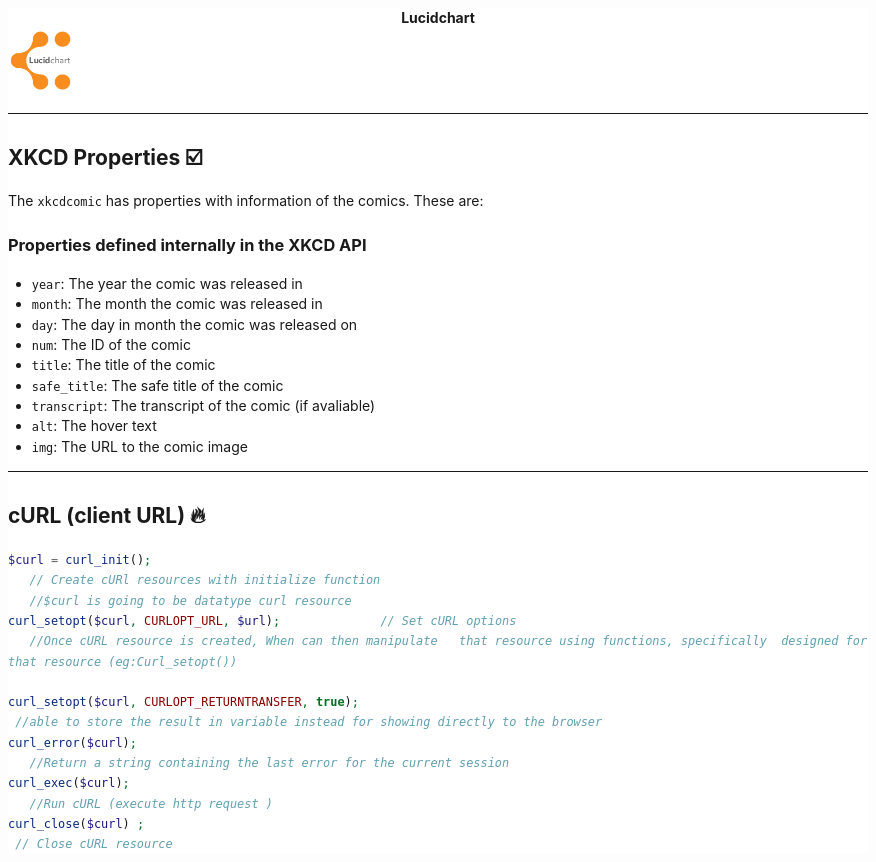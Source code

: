 <td align="center" width="20%">
<span><b><center>Lucidchart</center></b></span> 
<img height=65px src="readmeimg/img/lucidechart.png"> 
</td>
</tr>

</tbody>
</table>

---

## XKCD Properties <a name="xkcdproperties"></a> :ballot_box_with_check:

The `xkcdcomic` has properties with information of the comics. These are:

### Properties defined internally in the XKCD API

- `year`: The year the comic was released in
- `month`: The month the comic was released in
- `day`: The day in month the comic was released on
- `num`: The ID of the comic
- `title`: The title of the comic
- `safe_title`: The safe title of the comic
- `transcript`: The transcript of the comic (if avaliable)
- `alt`: The hover text
- `img`: The URL to the comic image

---

## cURL (client URL) <a name="cUrl"></a> :fire:

```PHP
$curl = curl_init();                              
   // Create cURl resources with initialize function
   //$curl is going to be datatype curl resource
curl_setopt($curl, CURLOPT_URL, $url);              // Set cURL options
   //Once cURL resource is created, When can then manipulate   that resource using functions, specifically  designed for that resource (eg:Curl_setopt())

curl_setopt($curl, CURLOPT_RETURNTRANSFER, true);  
 //able to store the result in variable instead for showing directly to the browser
curl_error($curl);                                
   //Return a string containing the last error for the current session
curl_exec($curl);                                 
   //Run cURL (execute http request )
curl_close($curl) ;                                 
 // Close cURL resource
```
